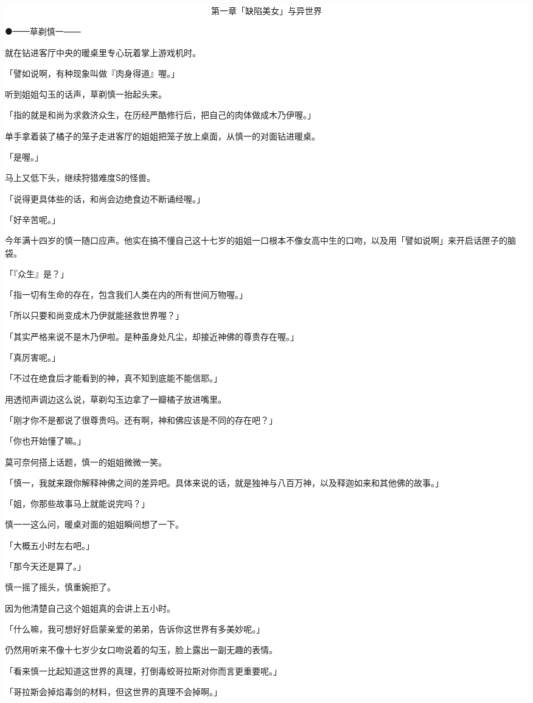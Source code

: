 <p align="center">第一章「缺陷美女」与异世界</p>

●——草剃慎一——

就在钻进客厅中央的暖桌里专心玩着掌上游戏机时。

「譬如说啊，有种现象叫做『肉身得道』喔。」

听到姐姐勾玉的话声，草剃慎一抬起头来。

「指的就是和尚为求救济众生，在历经严酷修行后，把自己的肉体做成木乃伊喔。」

单手拿着装了橘子的笼子走进客厅的姐姐把笼子放上桌面，从慎一的对面钻进暖桌。

「是喔。」

马上又低下头，继续狩猎难度S的怪兽。

「说得更具体些的话，和尚会边绝食边不断诵经喔。」

「好辛苦呢。」

今年满十四岁的慎一随口应声。他实在搞不懂自己这十七岁的姐姐一口根本不像女高中生的口吻，以及用「譬如说啊」来开启话匣子的脑袋。

「『众生』是？」

「指一切有生命的存在，包含我们人类在内的所有世间万物喔。」

「所以只要和尚变成木乃伊就能拯救世界喔？」

「其实严格来说不是木乃伊啦。是种虽身处凡尘，却接近神佛的尊贵存在喔。」

「真厉害呢。」

「不过在绝食后才能看到的神，真不知到底能不能信耶。」

用透彻声调边这么说，草剃勾玉边拿了一瓣橘子放进嘴里。

「刚才你不是都说了很尊贵吗。还有啊，神和佛应该是不同的存在吧？」

「你也开始懂了嘛。」

莫可奈何搭上话题，慎一的姐姐微微一笑。

「慎一，我就来跟你解释神佛之间的差异吧。具体来说的话，就是独神与八百万神，以及释迦如来和其他佛的故事。」

「姐，你那些故事马上就能说完吗？」

慎一一这么问，暖桌对面的姐姐瞬间想了一下。

「大概五小时左右吧。」

「那今天还是算了。」

慎一摇了摇头，慎重婉拒了。

因为他清楚自己这个姐姐真的会讲上五小时。

「什么嘛，我可想好好启蒙亲爱的弟弟，告诉你这世界有多美妙呢。」

仍然用听来不像十七岁少女口吻说着的勾玉，脸上露出一副无趣的表情。

「看来慎一比起知道这世界的真理，打倒毒蛟哥拉斯对你而言更重要呢。」

「哥拉斯会掉焰毒剑的材料，但这世界的真理不会掉啊。」
